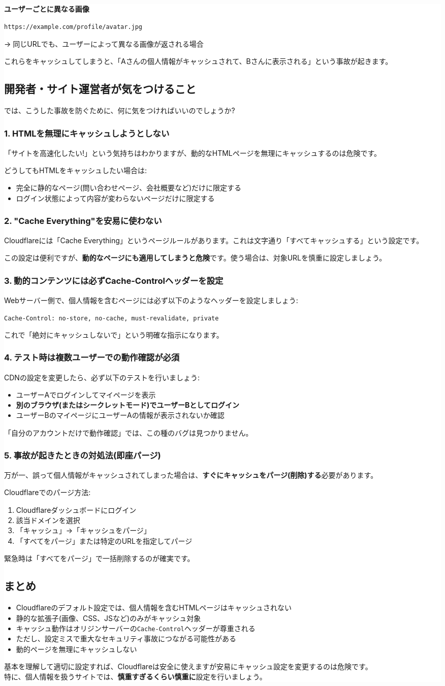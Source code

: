 **ユーザーごとに異なる画像**
```
https://example.com/profile/avatar.jpg
```
→ 同じURLでも、ユーザーによって異なる画像が返される場合

これらをキャッシュしてしまうと、「Aさんの個人情報がキャッシュされて、Bさんに表示される」という事故が起きます。

## 開発者・サイト運営者が気をつけること

では、こうした事故を防ぐために、何に気をつければいいのでしょうか?

### 1. HTMLを無理にキャッシュしようとしない

「サイトを高速化したい!」という気持ちはわかりますが、動的なHTMLページを無理にキャッシュするのは危険です。

どうしてもHTMLをキャッシュしたい場合は:
- 完全に静的なページ(問い合わせページ、会社概要など)だけに限定する
- ログイン状態によって内容が変わらないページだけに限定する

### 2. "Cache Everything"を安易に使わない

Cloudflareには「Cache Everything」というページルールがあります。これは文字通り「すべてキャッシュする」という設定です。

この設定は便利ですが、**動的なページにも適用してしまうと危険**です。使う場合は、対象URLを慎重に設定しましょう。

### 3. 動的コンテンツには必ずCache-Controlヘッダーを設定

Webサーバー側で、個人情報を含むページには必ず以下のようなヘッダーを設定しましょう:
```
Cache-Control: no-store, no-cache, must-revalidate, private
```

これで「絶対にキャッシュしないで」という明確な指示になります。

### 4. テスト時は複数ユーザーでの動作確認が必須

CDNの設定を変更したら、必ず以下のテストを行いましょう:

- ユーザーAでログインしてマイページを表示
- **別のブラウザ(またはシークレットモード)でユーザーBとしてログイン**
- ユーザーBのマイページにユーザーAの情報が表示されないか確認

「自分のアカウントだけで動作確認」では、この種のバグは見つかりません。

### 5. 事故が起きたときの対処法(即座パージ)

万が一、誤って個人情報がキャッシュされてしまった場合は、**すぐにキャッシュをパージ(削除)する**必要があります。

Cloudflareでのパージ方法:
1. Cloudflareダッシュボードにログイン
2. 該当ドメインを選択
3. 「キャッシュ」→「キャッシュをパージ」
4. 「すべてをパージ」または特定のURLを指定してパージ

緊急時は「すべてをパージ」で一括削除するのが確実です。

## まとめ

- Cloudflareのデフォルト設定では、個人情報を含むHTMLページはキャッシュされない
- 静的な拡張子(画像、CSS、JSなど)のみがキャッシュ対象
- キャッシュ動作はオリジンサーバーの`Cache-Control`ヘッダーが尊重される
- ただし、設定ミスで重大なセキュリティ事故につながる可能性がある
- 動的ページを無理にキャッシュしない

基本を理解して適切に設定すれば、Cloudflareは安全に使えますが安易にキャッシュ設定を変更するのは危険です。  
特に、個人情報を扱うサイトでは、**慎重すぎるくらい慎重に**設定を行いましょう。